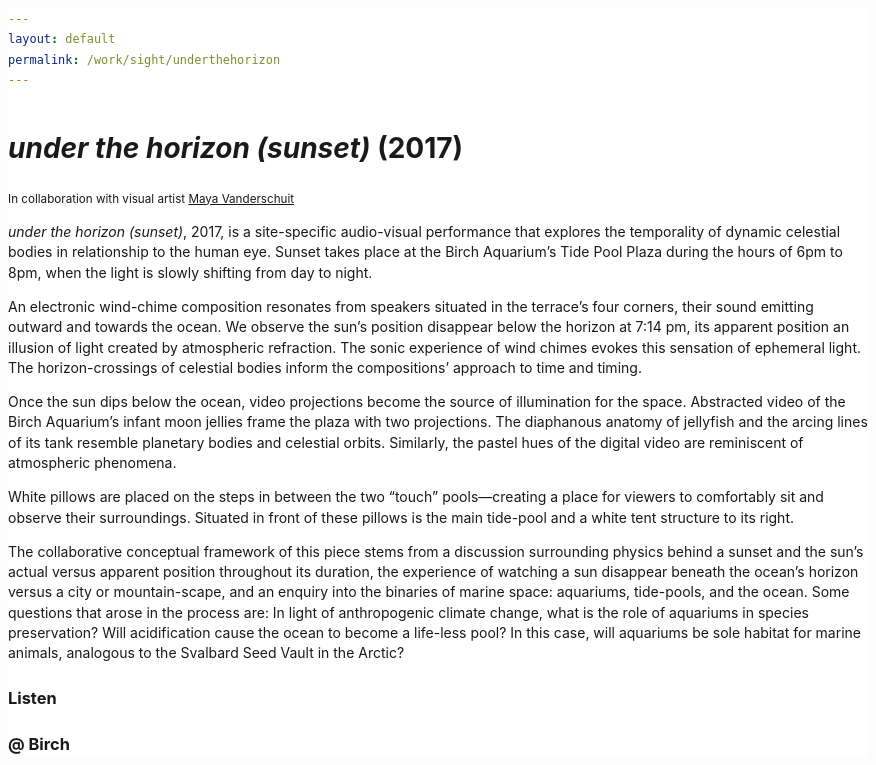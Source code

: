 ```yaml
---
layout: default
permalink: /work/sight/underthehorizon
---
```

# _under the horizon (sunset)_ (2017)
<d1>
<small>In collaboration with visual artist <a href="https://mayavanderschuit.wordpress.com/">Maya Vanderschuit</a></small>
</d1>
<br/>

_under the horizon (sunset)_, 2017, is a site-specific audio-visual performance that explores the temporality of dynamic celestial bodies in relationship to the human eye. Sunset takes place at the Birch Aquarium’s Tide Pool Plaza during the hours of 6pm to 8pm, when the light is slowly shifting from day to night.

An electronic wind-chime composition resonates from speakers situated in the terrace’s four corners, their sound emitting outward and towards the ocean. We observe the sun’s position disappear below the horizon at 7:14 pm, its apparent position an illusion of light created by atmospheric refraction.  The sonic experience of wind chimes evokes this sensation of ephemeral light.  The horizon-crossings of celestial bodies inform the compositions’ approach to time and timing.

Once the sun dips below the ocean, video projections become the source of illumination for the space. Abstracted video of the Birch Aquarium’s infant moon jellies frame the plaza with two projections. The diaphanous anatomy of jellyfish and the arcing lines of its tank resemble planetary bodies and celestial orbits. Similarly, the pastel hues of the digital video are reminiscent of atmospheric phenomena.  

White pillows are placed on the steps in between the two “touch” pools—creating a place for viewers to comfortably sit and observe their surroundings. Situated in front of these pillows is the main tide-pool and a white tent structure to its right.

The collaborative conceptual framework of this piece stems from a discussion surrounding physics behind a sunset and the sun’s actual versus apparent position throughout its duration, the experience of watching a sun disappear beneath the ocean’s horizon versus a city or mountain-scape, and an enquiry into the binaries of marine space: aquariums, tide-pools, and the ocean.  Some questions that arose in the process are: In light of anthropogenic climate change, what is the role of aquariums in species preservation? Will acidification cause the ocean to become a life-less pool? In this case, will aquariums be sole habitat for marine animals, analogous to the Svalbard Seed Vault in the Arctic?

### Listen
<d>
<iframe style="border: 0; width: 100%; height: 42px;" src="https://bandcamp.com/EmbeddedPlayer/album=692113145/size=small/bgcol=ffffff/linkcol=0687f5/track=2286403236/transparent=true/" seamless><a href="http://woolgatheringsound.bandcamp.com/album/excerpts">Excerpts by Jacob Sundstrom</a></iframe>
</d>

### @ Birch
<d1>
  <div class="row">
    <div class="twoColumn">
      <div class="thumbnail_small">
        <a href="../../images/work/underthehorizon/projection1.jpg">